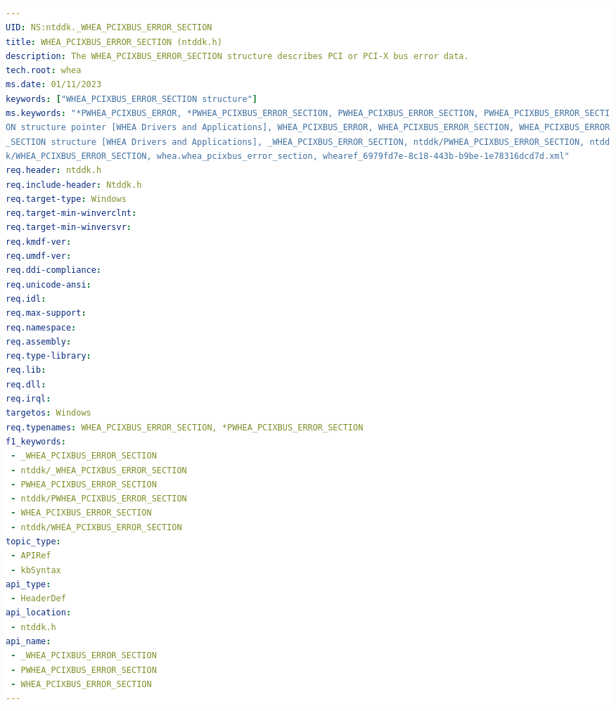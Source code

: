 ```yaml
---
UID: NS:ntddk._WHEA_PCIXBUS_ERROR_SECTION
title: WHEA_PCIXBUS_ERROR_SECTION (ntddk.h)
description: The WHEA_PCIXBUS_ERROR_SECTION structure describes PCI or PCI-X bus error data.
tech.root: whea
ms.date: 01/11/2023
keywords: ["WHEA_PCIXBUS_ERROR_SECTION structure"]
ms.keywords: "*PWHEA_PCIXBUS_ERROR, *PWHEA_PCIXBUS_ERROR_SECTION, PWHEA_PCIXBUS_ERROR_SECTION, PWHEA_PCIXBUS_ERROR_SECTION structure pointer [WHEA Drivers and Applications], WHEA_PCIXBUS_ERROR, WHEA_PCIXBUS_ERROR_SECTION, WHEA_PCIXBUS_ERROR_SECTION structure [WHEA Drivers and Applications], _WHEA_PCIXBUS_ERROR_SECTION, ntddk/PWHEA_PCIXBUS_ERROR_SECTION, ntddk/WHEA_PCIXBUS_ERROR_SECTION, whea.whea_pcixbus_error_section, whearef_6979fd7e-8c18-443b-b9be-1e78316dcd7d.xml"
req.header: ntddk.h
req.include-header: Ntddk.h
req.target-type: Windows
req.target-min-winverclnt:
req.target-min-winversvr: 
req.kmdf-ver: 
req.umdf-ver: 
req.ddi-compliance: 
req.unicode-ansi: 
req.idl: 
req.max-support: 
req.namespace: 
req.assembly: 
req.type-library: 
req.lib: 
req.dll: 
req.irql: 
targetos: Windows
req.typenames: WHEA_PCIXBUS_ERROR_SECTION, *PWHEA_PCIXBUS_ERROR_SECTION
f1_keywords:
 - _WHEA_PCIXBUS_ERROR_SECTION
 - ntddk/_WHEA_PCIXBUS_ERROR_SECTION
 - PWHEA_PCIXBUS_ERROR_SECTION
 - ntddk/PWHEA_PCIXBUS_ERROR_SECTION
 - WHEA_PCIXBUS_ERROR_SECTION
 - ntddk/WHEA_PCIXBUS_ERROR_SECTION
topic_type:
 - APIRef
 - kbSyntax
api_type:
 - HeaderDef
api_location:
 - ntddk.h
api_name:
 - _WHEA_PCIXBUS_ERROR_SECTION
 - PWHEA_PCIXBUS_ERROR_SECTION
 - WHEA_PCIXBUS_ERROR_SECTION
---
```
